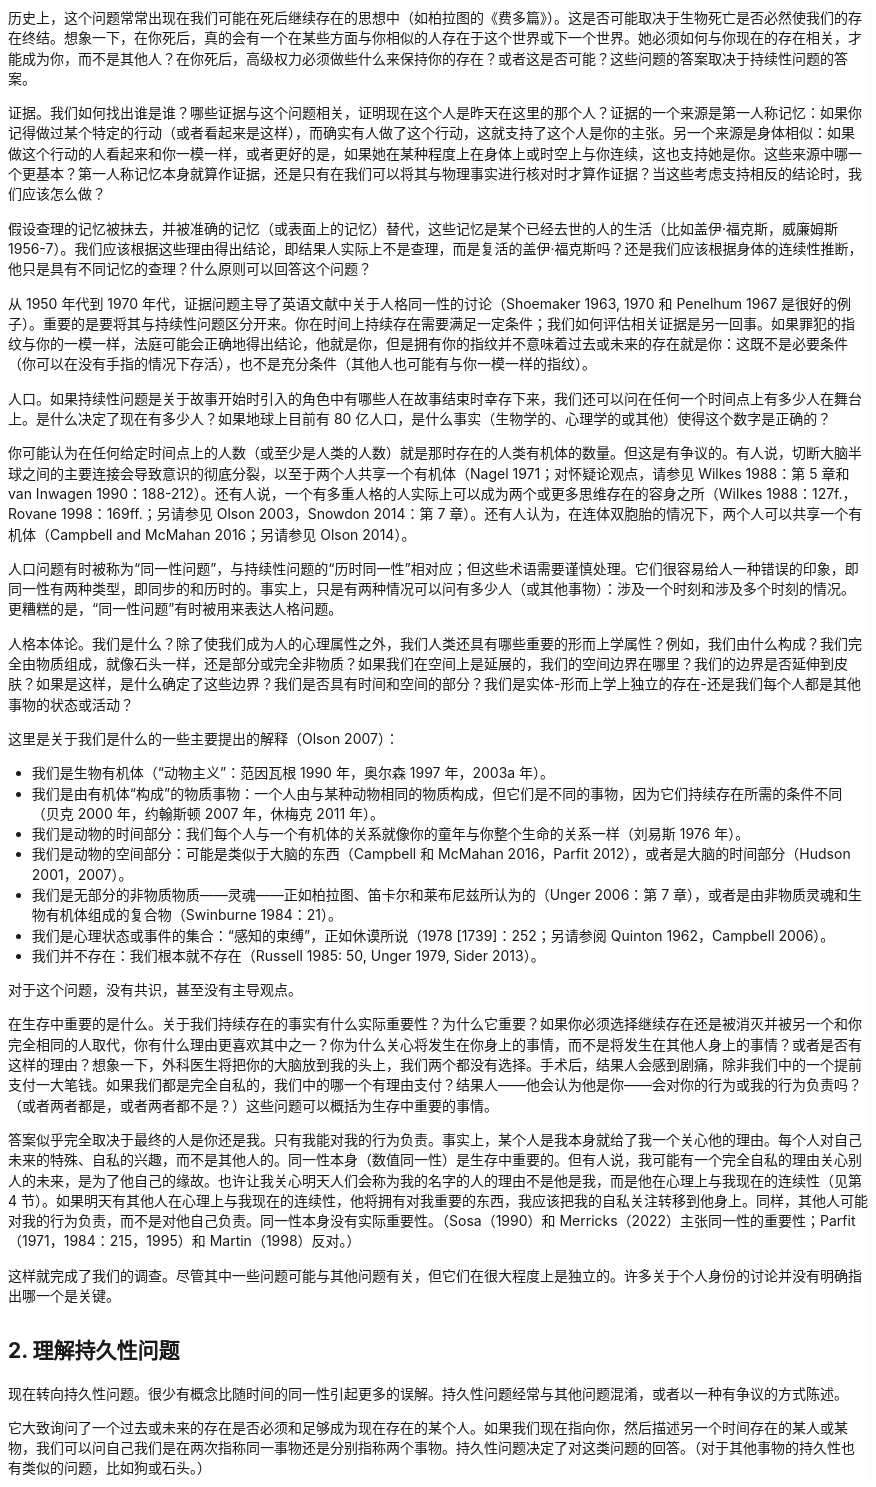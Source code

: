 历史上，这个问题常常出现在我们可能在死后继续存在的思想中（如柏拉图的《费多篇》）。这是否可能取决于生物死亡是否必然使我们的存在终结。想象一下，在你死后，真的会有一个在某些方面与你相似的人存在于这个世界或下一个世界。她必须如何与你现在的存在相关，才能成为你，而不是其他人？在你死后，高级权力必须做些什么来保持你的存在？或者这是否可能？这些问题的答案取决于持续性问题的答案。

证据。我们如何找出谁是谁？哪些证据与这个问题相关，证明现在这个人是昨天在这里的那个人？证据的一个来源是第一人称记忆：如果你记得做过某个特定的行动（或者看起来是这样），而确实有人做了这个行动，这就支持了这个人是你的主张。另一个来源是身体相似：如果做这个行动的人看起来和你一模一样，或者更好的是，如果她在某种程度上在身体上或时空上与你连续，这也支持她是你。这些来源中哪一个更基本？第一人称记忆本身就算作证据，还是只有在我们可以将其与物理事实进行核对时才算作证据？当这些考虑支持相反的结论时，我们应该怎么做？

假设查理的记忆被抹去，并被准确的记忆（或表面上的记忆）替代，这些记忆是某个已经去世的人的生活（比如盖伊·福克斯，威廉姆斯 1956-7）。我们应该根据这些理由得出结论，即结果人实际上不是查理，而是复活的盖伊·福克斯吗？还是我们应该根据身体的连续性推断，他只是具有不同记忆的查理？什么原则可以回答这个问题？

从 1950 年代到 1970 年代，证据问题主导了英语文献中关于人格同一性的讨论（Shoemaker 1963, 1970 和 Penelhum 1967 是很好的例子）。重要的是要将其与持续性问题区分开来。你在时间上持续存在需要满足一定条件；我们如何评估相关证据是另一回事。如果罪犯的指纹与你的一模一样，法庭可能会正确地得出结论，他就是你，但是拥有你的指纹并不意味着过去或未来的存在就是你：这既不是必要条件（你可以在没有手指的情况下存活），也不是充分条件（其他人也可能有与你一模一样的指纹）。

人口。如果持续性问题是关于故事开始时引入的角色中有哪些人在故事结束时幸存下来，我们还可以问在任何一个时间点上有多少人在舞台上。是什么决定了现在有多少人？如果地球上目前有 80 亿人口，是什么事实（生物学的、心理学的或其他）使得这个数字是正确的？

你可能认为在任何给定时间点上的人数（或至少是人类的人数）就是那时存在的人类有机体的数量。但这是有争议的。有人说，切断大脑半球之间的主要连接会导致意识的彻底分裂，以至于两个人共享一个有机体（Nagel 1971；对怀疑论观点，请参见 Wilkes 1988：第 5 章和 van Inwagen 1990：188-212）。还有人说，一个有多重人格的人实际上可以成为两个或更多思维存在的容身之所（Wilkes 1988：127f.，Rovane 1998：169ff.；另请参见 Olson 2003，Snowdon 2014：第 7 章）。还有人认为，在连体双胞胎的情况下，两个人可以共享一个有机体（Campbell and McMahan 2016；另请参见 Olson 2014）。

人口问题有时被称为“同一性问题”，与持续性问题的“历时同一性”相对应；但这些术语需要谨慎处理。它们很容易给人一种错误的印象，即同一性有两种类型，即同步的和历时的。事实上，只是有两种情况可以问有多少人（或其他事物）：涉及一个时刻和涉及多个时刻的情况。更糟糕的是，“同一性问题”有时被用来表达人格问题。

人格本体论。我们是什么？除了使我们成为人的心理属性之外，我们人类还具有哪些重要的形而上学属性？例如，我们由什么构成？我们完全由物质组成，就像石头一样，还是部分或完全非物质？如果我们在空间上是延展的，我们的空间边界在哪里？我们的边界是否延伸到皮肤？如果是这样，是什么确定了这些边界？我们是否具有时间和空间的部分？我们是实体-形而上学上独立的存在-还是我们每个人都是其他事物的状态或活动？

这里是关于我们是什么的一些主要提出的解释（Olson 2007）：

* 我们是生物有机体（“动物主义”：范因瓦根 1990 年，奥尔森 1997 年，2003a 年）。
* 我们是由有机体“构成”的物质事物：一个人由与某种动物相同的物质构成，但它们是不同的事物，因为它们持续存在所需的条件不同（贝克 2000 年，约翰斯顿 2007 年，休梅克 2011 年）。
* 我们是动物的时间部分：我们每个人与一个有机体的关系就像你的童年与你整个生命的关系一样（刘易斯 1976 年）。
* 我们是动物的空间部分：可能是类似于大脑的东西（Campbell 和 McMahan 2016，Parfit 2012），或者是大脑的时间部分（Hudson 2001，2007）。
* 我们是无部分的非物质物质——灵魂——正如柏拉图、笛卡尔和莱布尼兹所认为的（Unger 2006：第 7 章），或者是由非物质灵魂和生物有机体组成的复合物（Swinburne 1984：21）。
* 我们是心理状态或事件的集合：“感知的束缚”，正如休谟所说（1978 [1739]：252；另请参阅 Quinton 1962，Campbell 2006）。
* 我们并不存在：我们根本就不存在（Russell 1985: 50, Unger 1979, Sider 2013）。

对于这个问题，没有共识，甚至没有主导观点。

在生存中重要的是什么。关于我们持续存在的事实有什么实际重要性？为什么它重要？如果你必须选择继续存在还是被消灭并被另一个和你完全相同的人取代，你有什么理由更喜欢其中之一？你为什么关心将发生在你身上的事情，而不是将发生在其他人身上的事情？或者是否有这样的理由？想象一下，外科医生将把你的大脑放到我的头上，我们两个都没有选择。手术后，结果人会感到剧痛，除非我们中的一个提前支付一大笔钱。如果我们都是完全自私的，我们中的哪一个有理由支付？结果人——他会认为他是你——会对你的行为或我的行为负责吗？（或者两者都是，或者两者都不是？）这些问题可以概括为生存中重要的事情。

答案似乎完全取决于最终的人是你还是我。只有我能对我的行为负责。事实上，某个人是我本身就给了我一个关心他的理由。每个人对自己未来的特殊、自私的兴趣，而不是其他人的。同一性本身（数值同一性）是生存中重要的。但有人说，我可能有一个完全自私的理由关心别人的未来，是为了他自己的缘故。也许让我关心明天人们会称为我的名字的人的理由不是他是我，而是他在心理上与我现在的连续性（见第 4 节）。如果明天有其他人在心理上与我现在的连续性，他将拥有对我重要的东西，我应该把我的自私关注转移到他身上。同样，其他人可能对我的行为负责，而不是对他自己负责。同一性本身没有实际重要性。（Sosa（1990）和 Merricks（2022）主张同一性的重要性；Parfit（1971，1984：215，1995）和 Martin（1998）反对。）

这样就完成了我们的调查。尽管其中一些问题可能与其他问题有关，但它们在很大程度上是独立的。许多关于个人身份的讨论并没有明确指出哪一个是关键。

## 2. 理解持久性问题

现在转向持久性问题。很少有概念比随时间的同一性引起更多的误解。持久性问题经常与其他问题混淆，或者以一种有争议的方式陈述。

它大致询问了一个过去或未来的存在是否必须和足够成为现在存在的某个人。如果我们现在指向你，然后描述另一个时间存在的某人或某物，我们可以问自己我们是在两次指称同一事物还是分别指称两个事物。持久性问题决定了对这类问题的回答。（对于其他事物的持久性也有类似的问题，比如狗或石头。）
